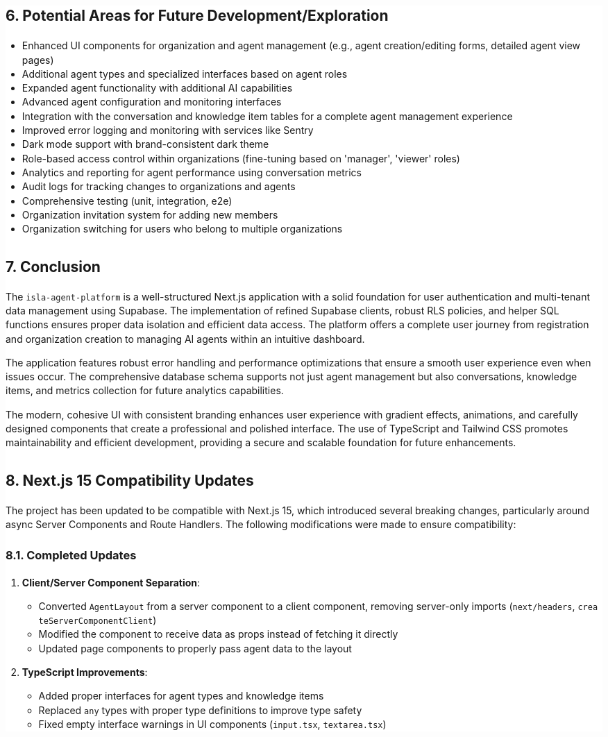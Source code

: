 
## 6. Potential Areas for Future Development/Exploration

*   Enhanced UI components for organization and agent management (e.g., agent creation/editing forms, detailed agent view pages)
*   Additional agent types and specialized interfaces based on agent roles
*   Expanded agent functionality with additional AI capabilities
*   Advanced agent configuration and monitoring interfaces
*   Integration with the conversation and knowledge item tables for a complete agent management experience
*   Improved error logging and monitoring with services like Sentry
*   Dark mode support with brand-consistent dark theme
*   Role-based access control within organizations (fine-tuning based on 'manager', 'viewer' roles)
*   Analytics and reporting for agent performance using conversation metrics
*   Audit logs for tracking changes to organizations and agents
*   Comprehensive testing (unit, integration, e2e)
*   Organization invitation system for adding new members
*   Organization switching for users who belong to multiple organizations

## 7. Conclusion

The `isla-agent-platform` is a well-structured Next.js application with a solid foundation for user authentication and multi-tenant data management using Supabase. The implementation of refined Supabase clients, robust RLS policies, and helper SQL functions ensures proper data isolation and efficient data access. The platform offers a complete user journey from registration and organization creation to managing AI agents within an intuitive dashboard.

The application features robust error handling and performance optimizations that ensure a smooth user experience even when issues occur. The comprehensive database schema supports not just agent management but also conversations, knowledge items, and metrics collection for future analytics capabilities.

The modern, cohesive UI with consistent branding enhances user experience with gradient effects, animations, and carefully designed components that create a professional and polished interface. The use of TypeScript and Tailwind CSS promotes maintainability and efficient development, providing a secure and scalable foundation for future enhancements. 

## 8. Next.js 15 Compatibility Updates

The project has been updated to be compatible with Next.js 15, which introduced several breaking changes, particularly around async Server Components and Route Handlers. The following modifications were made to ensure compatibility:

### 8.1. Completed Updates

1. **Client/Server Component Separation**:
   - Converted `AgentLayout` from a server component to a client component, removing server-only imports (`next/headers`, `createServerComponentClient`)
   - Modified the component to receive data as props instead of fetching it directly
   - Updated page components to properly pass agent data to the layout

2. **TypeScript Improvements**:
   - Added proper interfaces for agent types and knowledge items
   - Replaced `any` types with proper type definitions to improve type safety
   - Fixed empty interface warnings in UI components (`input.tsx`, `textarea.tsx`)
